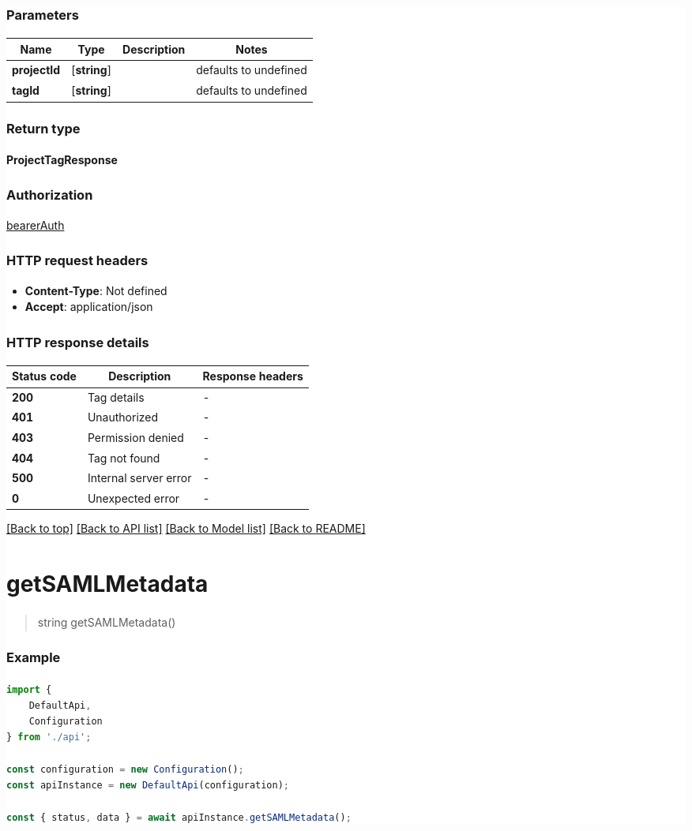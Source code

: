 ### Parameters

|Name | Type | Description  | Notes|
|------------- | ------------- | ------------- | -------------|
| **projectId** | [**string**] |  | defaults to undefined|
| **tagId** | [**string**] |  | defaults to undefined|


### Return type

**ProjectTagResponse**

### Authorization

[bearerAuth](../README.md#bearerAuth)

### HTTP request headers

 - **Content-Type**: Not defined
 - **Accept**: application/json


### HTTP response details
| Status code | Description | Response headers |
|-------------|-------------|------------------|
|**200** | Tag details |  -  |
|**401** | Unauthorized |  -  |
|**403** | Permission denied |  -  |
|**404** | Tag not found |  -  |
|**500** | Internal server error |  -  |
|**0** | Unexpected error |  -  |

[[Back to top]](#) [[Back to API list]](../README.md#documentation-for-api-endpoints) [[Back to Model list]](../README.md#documentation-for-models) [[Back to README]](../README.md)

# **getSAMLMetadata**
> string getSAMLMetadata()


### Example

```typescript
import {
    DefaultApi,
    Configuration
} from './api';

const configuration = new Configuration();
const apiInstance = new DefaultApi(configuration);

const { status, data } = await apiInstance.getSAMLMetadata();
```
